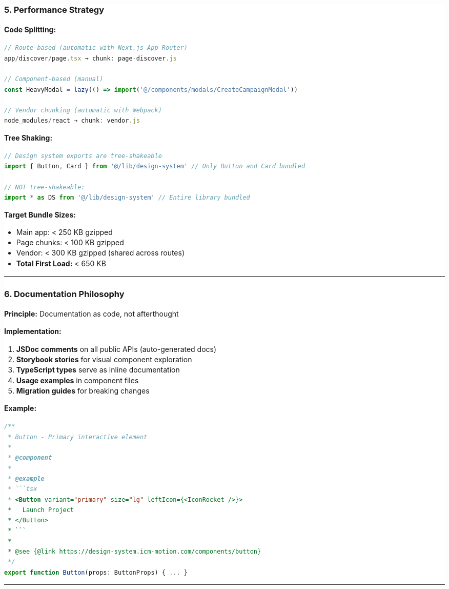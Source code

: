 
### 5. Performance Strategy

**Code Splitting:**
```typescript
// Route-based (automatic with Next.js App Router)
app/discover/page.tsx → chunk: page-discover.js

// Component-based (manual)
const HeavyModal = lazy(() => import('@/components/modals/CreateCampaignModal'))

// Vendor chunking (automatic with Webpack)
node_modules/react → chunk: vendor.js
```

**Tree Shaking:**
```typescript
// Design system exports are tree-shakeable
import { Button, Card } from '@/lib/design-system' // Only Button and Card bundled

// NOT tree-shakeable:
import * as DS from '@/lib/design-system' // Entire library bundled
```

**Target Bundle Sizes:**
- Main app: < 250 KB gzipped
- Page chunks: < 100 KB gzipped
- Vendor: < 300 KB gzipped (shared across routes)
- **Total First Load:** < 650 KB

---

### 6. Documentation Philosophy

**Principle:** Documentation as code, not afterthought

**Implementation:**
1. **JSDoc comments** on all public APIs (auto-generated docs)
2. **Storybook stories** for visual component exploration
3. **TypeScript types** serve as inline documentation
4. **Usage examples** in component files
5. **Migration guides** for breaking changes

**Example:**
```typescript
/**
 * Button - Primary interactive element
 *
 * @component
 *
 * @example
 * ```tsx
 * <Button variant="primary" size="lg" leftIcon={<IconRocket />}>
 *   Launch Project
 * </Button>
 * ```
 *
 * @see {@link https://design-system.icm-motion.com/components/button}
 */
export function Button(props: ButtonProps) { ... }
```

---